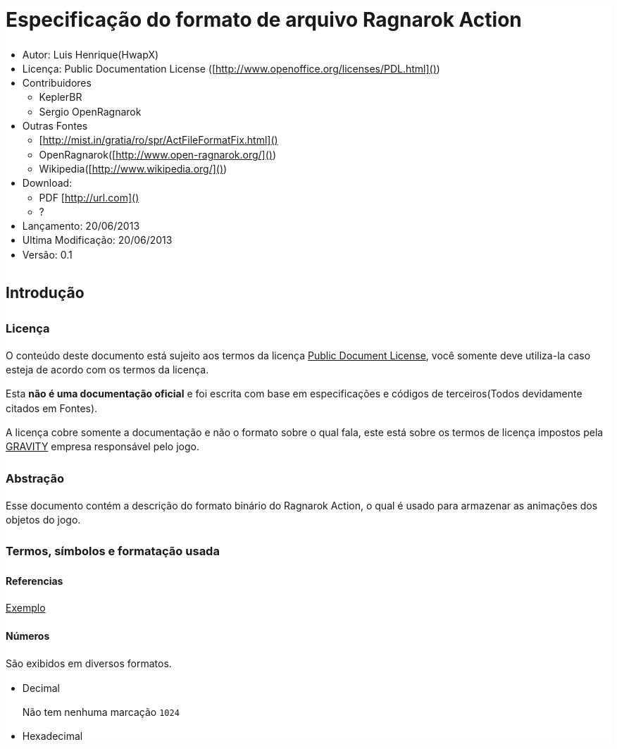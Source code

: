# Especificação do formato de arquivo Ragnarok Action

- Autor: Luis Henrique(HwapX)
- Licença: Public Documentation License ([http://www.openoffice.org/licenses/PDL.html]())
- Contribuidores
    - KeplerBR
	- Sergio OpenRagnarok
- Outras Fontes
    - [http://mist.in/gratia/ro/spr/ActFileFormatFix.html]()
    - OpenRagnarok([http://www.open-ragnarok.org/]())
    - Wikipedia([http://www.wikipedia.org/]())
- Download:
	- PDF [http://url.com]()
	- ?
- Lançamento: 20/06/2013
- Ultima Modificação: 20/06/2013
- Versão: 0.1

## Introdução

### Licença

O conteúdo deste documento está sujeito aos termos da licença [Public Document License](http://www.openoffice.org/licenses/PDL.html), você somente deve utiliza-la caso esteja de acordo com os termos da licença.

Esta **não é uma documentação oficial** e foi escrita com base em especificações e códigos de terceiros(Todos devidamente citados em Fontes).

A licença cobre somente a documentação e não o formato sobre o qual fala, este está sobre os termos de licença impostos pela [GRAVITY](http://www.gravity.co.kr/) empresa responsável pelo jogo.

### Abstração

Esse documento contém a descrição do formato binário do Ragnarok Action, o qual é usado para armazenar as animações dos objetos do jogo.

### Termos, símbolos e formatação usada

#### Referencias

[Exemplo](#)

#### Números

São exibidos em diversos formatos.

- Decimal

    Não tem nenhuma marcação `1024`

- Hexadecimal
